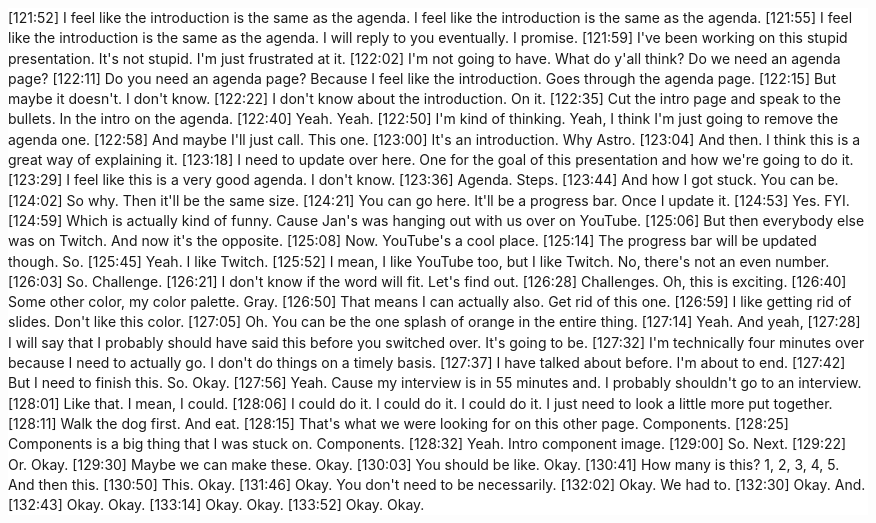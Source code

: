 [121:52] I feel like the introduction is the same as the agenda. I feel like the introduction is the same as the agenda.
[121:55] I feel like the introduction is the same as the agenda. I will reply to you eventually. I promise.
[121:59] I've been working on this stupid presentation. It's not stupid. I'm just frustrated at it.
[122:02] I'm not going to have. What do y'all think? Do we need an agenda page?
[122:11] Do you need an agenda page? Because I feel like the introduction. Goes through the agenda page.
[122:15] But maybe it doesn't. I don't know.
[122:22] I don't know about the introduction. On it.
[122:35] Cut the intro page and speak to the bullets. In the intro on the agenda.
[122:40] Yeah. Yeah.
[122:50] I'm kind of thinking. Yeah, I think I'm just going to remove the agenda one.
[122:58] And maybe I'll just call. This one.
[123:00] It's an introduction. Why Astro.
[123:04] And then. I think this is a great way of explaining it.
[123:18] I need to update over here. One for the goal of this presentation and how we're going to do it.
[123:29] I feel like this is a very good agenda. I don't know.
[123:36] Agenda. Steps.
[123:44] And how I got stuck. You can be.
[124:02] So why. Then it'll be the same size.
[124:21] You can go here. It'll be a progress bar. Once I update it.
[124:53] Yes. FYI.
[124:59] Which is actually kind of funny. Cause Jan's was hanging out with us over on YouTube.
[125:06] But then everybody else was on Twitch. And now it's the opposite.
[125:08] Now. YouTube's a cool place.
[125:14] The progress bar will be updated though. So.
[125:45] Yeah. I like Twitch.
[125:52] I mean, I like YouTube too, but I like Twitch. No, there's not an even number.
[126:03] So. Challenge.
[126:21] I don't know if the word will fit. Let's find out.
[126:28] Challenges. Oh, this is exciting.
[126:40] Some other color, my color palette. Gray.
[126:50] That means I can actually also. Get rid of this one.
[126:59] I like getting rid of slides. Don't like this color.
[127:05] Oh. You can be the one splash of orange in the entire thing.
[127:14] Yeah. And yeah,
[127:28] I will say that I probably should have said this before you switched over. It's going to be.
[127:32] I'm technically four minutes over because I need to actually go. I don't do things on a timely basis.
[127:37] I have talked about before. I'm about to end.
[127:42] But I need to finish this. So. Okay.
[127:56] Yeah. Cause my interview is in 55 minutes and. I probably shouldn't go to an interview.
[128:01] Like that. I mean, I could.
[128:06] I could do it. I could do it. I could do it. I just need to look a little more put together.
[128:11] Walk the dog first. And eat.
[128:15] That's what we were looking for on this other page. Components.
[128:25] Components is a big thing that I was stuck on. Components.
[128:32] Yeah. Intro component image.
[129:00] So. Next.
[129:22] Or. Okay.
[129:30] Maybe we can make these. Okay.
[130:03] You should be like. Okay.
[130:41] How many is this? 1, 2, 3, 4, 5. And then this.
[130:50] This. Okay.
[131:46] Okay. You don't need to be necessarily.
[132:02] Okay. We had to.
[132:30] Okay. And.
[132:43] Okay. Okay.
[133:14] Okay. Okay.
[133:52] Okay. Okay.